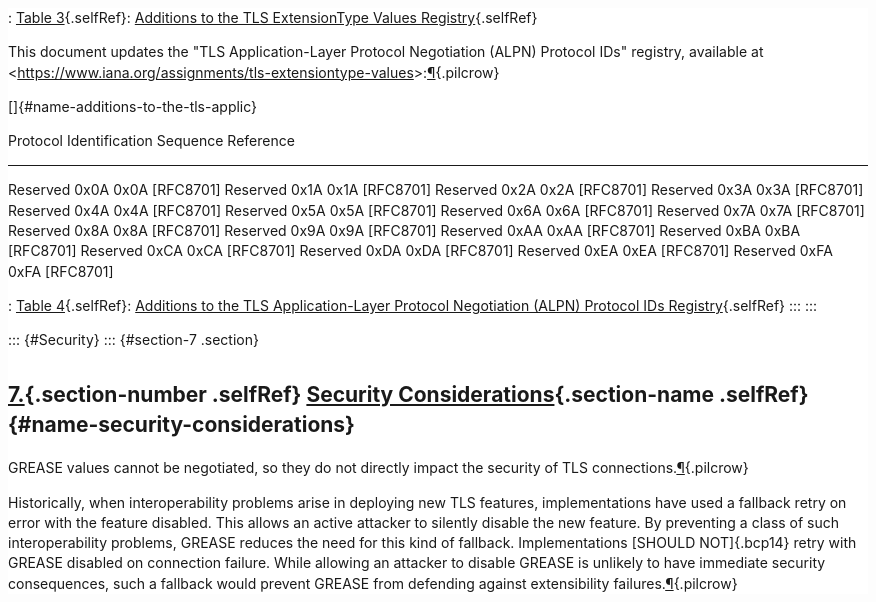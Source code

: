   : [Table 3](#table-3){.selfRef}: [Additions to the TLS ExtensionType
  Values Registry](#name-additions-to-the-tls-extens){.selfRef}

This document updates the \"TLS Application-Layer Protocol Negotiation
(ALPN) Protocol IDs\" registry, available at
\<<https://www.iana.org/assignments/tls-extensiontype-values>\>:[¶](#section-6-7){.pilcrow}

[]{#name-additions-to-the-tls-applic}

  Protocol   Identification Sequence   Reference
  ---------- ------------------------- -------------
  Reserved   0x0A 0x0A                 \[RFC8701\]
  Reserved   0x1A 0x1A                 \[RFC8701\]
  Reserved   0x2A 0x2A                 \[RFC8701\]
  Reserved   0x3A 0x3A                 \[RFC8701\]
  Reserved   0x4A 0x4A                 \[RFC8701\]
  Reserved   0x5A 0x5A                 \[RFC8701\]
  Reserved   0x6A 0x6A                 \[RFC8701\]
  Reserved   0x7A 0x7A                 \[RFC8701\]
  Reserved   0x8A 0x8A                 \[RFC8701\]
  Reserved   0x9A 0x9A                 \[RFC8701\]
  Reserved   0xAA 0xAA                 \[RFC8701\]
  Reserved   0xBA 0xBA                 \[RFC8701\]
  Reserved   0xCA 0xCA                 \[RFC8701\]
  Reserved   0xDA 0xDA                 \[RFC8701\]
  Reserved   0xEA 0xEA                 \[RFC8701\]
  Reserved   0xFA 0xFA                 \[RFC8701\]

  : [Table 4](#table-4){.selfRef}: [Additions to the TLS
  Application-Layer Protocol Negotiation (ALPN) Protocol IDs
  Registry](#name-additions-to-the-tls-applic){.selfRef}
:::
:::

::: {#Security}
::: {#section-7 .section}
## [7.](#section-7){.section-number .selfRef} [Security Considerations](#name-security-considerations){.section-name .selfRef} {#name-security-considerations}

GREASE values cannot be negotiated, so they do not directly impact the
security of TLS connections.[¶](#section-7-1){.pilcrow}

Historically, when interoperability problems arise in deploying new TLS
features, implementations have used a fallback retry on error with the
feature disabled. This allows an active attacker to silently disable the
new feature. By preventing a class of such interoperability problems,
GREASE reduces the need for this kind of fallback. Implementations
[SHOULD NOT]{.bcp14} retry with GREASE disabled on connection failure.
While allowing an attacker to disable GREASE is unlikely to have
immediate security consequences, such a fallback would prevent GREASE
from defending against extensibility
failures.[¶](#section-7-2){.pilcrow}
